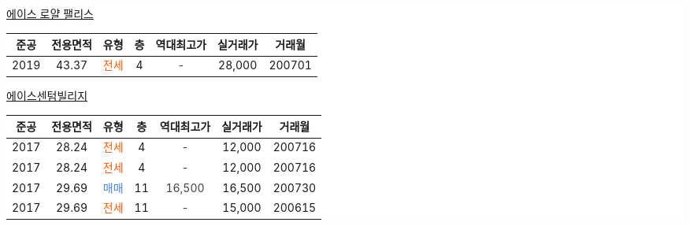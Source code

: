 <ins class="adsbygoogle"
     style="display:block"
     data-ad-client="ca-pub-2446590836940007"
     data-ad-slot="1659523306"
     data-ad-format="auto"
     data-full-width-responsive="true"></ins>
<script>
(adsbygoogle = window.adsbygoogle || []).push({});
</script>


[에이스 로얄 팰리스](https://search.naver.com/search.naver?query=%EB%B6%80%EC%82%B0%EA%B4%91%EC%97%AD%EC%8B%9C+%EC%88%98%EC%98%81%EA%B5%AC+%EA%B4%91%EC%95%88%EB%8F%99+%EC%97%90%EC%9D%B4%EC%8A%A4+%EB%A1%9C%EC%96%84+%ED%8C%B0%EB%A6%AC%EC%8A%A4)

|준공|전용면적|유형|층|역대최고가|실거래가|거래월|
|:---:|:---:|:---:|:---:|:---:|:---:|:---:|
|2019|43.37|<span style="color:#ff5a00">전세</span>|4|<span style="color:#444444">-</span>|28,000|200701|

[에이스센텀빌리지](https://search.naver.com/search.naver?query=%EB%B6%80%EC%82%B0%EA%B4%91%EC%97%AD%EC%8B%9C+%EC%88%98%EC%98%81%EA%B5%AC+%EA%B4%91%EC%95%88%EB%8F%99+%EC%97%90%EC%9D%B4%EC%8A%A4%EC%84%BC%ED%85%80%EB%B9%8C%EB%A6%AC%EC%A7%80)

|준공|전용면적|유형|층|역대최고가|실거래가|거래월|
|:---:|:---:|:---:|:---:|:---:|:---:|:---:|
|2017|28.24|<span style="color:#ff5a00">전세</span>|4|<span style="color:#444444">-</span>|12,000|200716|
|2017|28.24|<span style="color:#ff5a00">전세</span>|4|<span style="color:#444444">-</span>|12,000|200716|
|2017|29.69|<span style="color:#4285f3">매매</span>|11|<span style="color:#444444">16,500</span>|16,500|200730|
|2017|29.69|<span style="color:#ff5a00">전세</span>|11|<span style="color:#444444">-</span>|15,000|200615|
